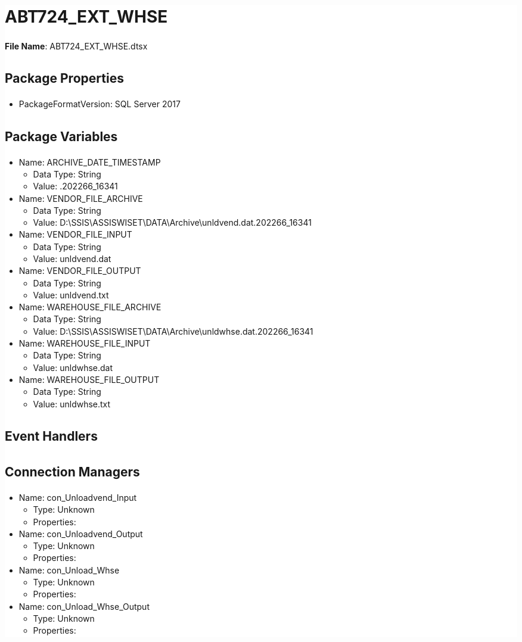 # ABT724_EXT_WHSE

**File Name**: ABT724_EXT_WHSE.dtsx

## Package Properties

- PackageFormatVersion: SQL Server 2017

## Package Variables

- Name: ARCHIVE_DATE_TIMESTAMP
  - Data Type: String
  - Value: .202266_16341
- Name: VENDOR_FILE_ARCHIVE
  - Data Type: String
  - Value: D:\SSIS\ASSISWISET\DATA\Archive\unldvend.dat.202266_16341
- Name: VENDOR_FILE_INPUT
  - Data Type: String
  - Value: unldvend.dat
- Name: VENDOR_FILE_OUTPUT
  - Data Type: String
  - Value: unldvend.txt
- Name: WAREHOUSE_FILE_ARCHIVE
  - Data Type: String
  - Value: D:\SSIS\ASSISWISET\DATA\Archive\unldwhse.dat.202266_16341
- Name: WAREHOUSE_FILE_INPUT
  - Data Type: String
  - Value: unldwhse.dat
- Name: WAREHOUSE_FILE_OUTPUT
  - Data Type: String
  - Value: unldwhse.txt

## Event Handlers


## Connection Managers

- Name: con_Unloadvend_Input
  - Type: Unknown
  - Properties:
- Name: con_Unloadvend_Output
  - Type: Unknown
  - Properties:
- Name: con_Unload_Whse
  - Type: Unknown
  - Properties:
- Name: con_Unload_Whse_Output
  - Type: Unknown
  - Properties:
